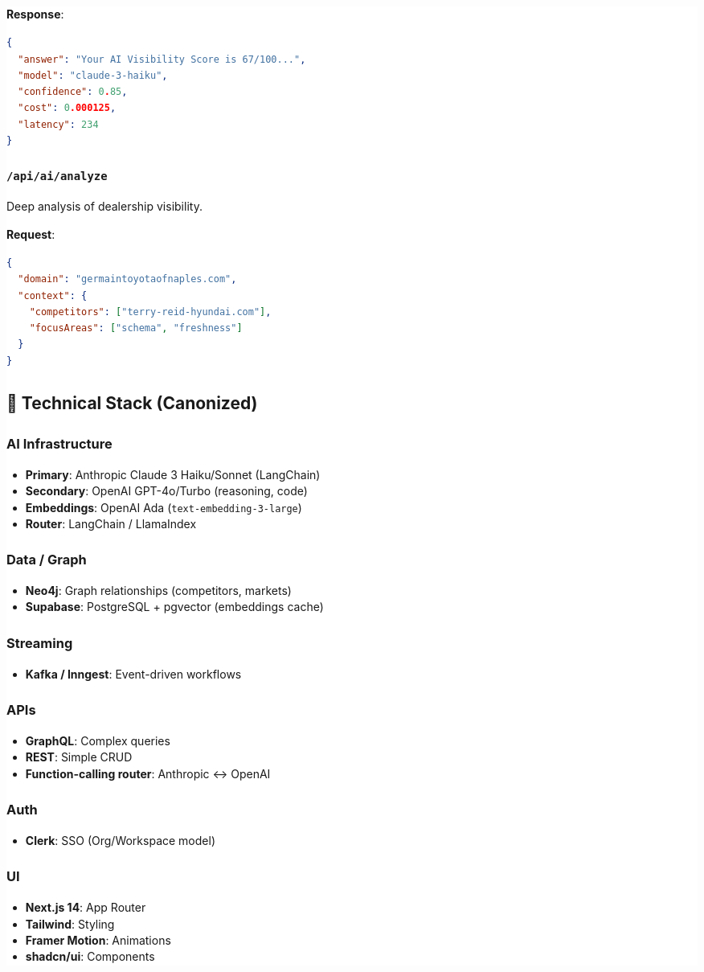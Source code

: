 **Response**:
```json
{
  "answer": "Your AI Visibility Score is 67/100...",
  "model": "claude-3-haiku",
  "confidence": 0.85,
  "cost": 0.000125,
  "latency": 234
}
```

### `/api/ai/analyze`

Deep analysis of dealership visibility.

**Request**:
```json
{
  "domain": "germaintoyotaofnaples.com",
  "context": {
    "competitors": ["terry-reid-hyundai.com"],
    "focusAreas": ["schema", "freshness"]
  }
}
```

## 🚀 Technical Stack (Canonized)

### AI Infrastructure
- **Primary**: Anthropic Claude 3 Haiku/Sonnet (LangChain)
- **Secondary**: OpenAI GPT-4o/Turbo (reasoning, code)
- **Embeddings**: OpenAI Ada (`text-embedding-3-large`)
- **Router**: LangChain / LlamaIndex

### Data / Graph
- **Neo4j**: Graph relationships (competitors, markets)
- **Supabase**: PostgreSQL + pgvector (embeddings cache)

### Streaming
- **Kafka / Inngest**: Event-driven workflows

### APIs
- **GraphQL**: Complex queries
- **REST**: Simple CRUD
- **Function-calling router**: Anthropic ↔ OpenAI

### Auth
- **Clerk**: SSO (Org/Workspace model)

### UI
- **Next.js 14**: App Router
- **Tailwind**: Styling
- **Framer Motion**: Animations
- **shadcn/ui**: Components
